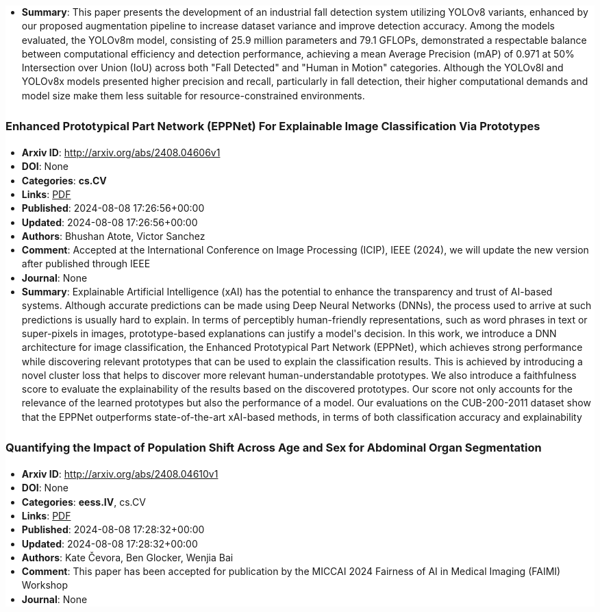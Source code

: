 - **Summary**: This paper presents the development of an industrial fall detection system utilizing YOLOv8 variants, enhanced by our proposed augmentation pipeline to increase dataset variance and improve detection accuracy. Among the models evaluated, the YOLOv8m model, consisting of 25.9 million parameters and 79.1 GFLOPs, demonstrated a respectable balance between computational efficiency and detection performance, achieving a mean Average Precision (mAP) of 0.971 at 50% Intersection over Union (IoU) across both "Fall Detected" and "Human in Motion" categories. Although the YOLOv8l and YOLOv8x models presented higher precision and recall, particularly in fall detection, their higher computational demands and model size make them less suitable for resource-constrained environments.



### Enhanced Prototypical Part Network (EPPNet) For Explainable Image Classification Via Prototypes
- **Arxiv ID**: http://arxiv.org/abs/2408.04606v1
- **DOI**: None
- **Categories**: **cs.CV**
- **Links**: [PDF](http://arxiv.org/pdf/2408.04606v1)
- **Published**: 2024-08-08 17:26:56+00:00
- **Updated**: 2024-08-08 17:26:56+00:00
- **Authors**: Bhushan Atote, Victor Sanchez
- **Comment**: Accepted at the International Conference on Image Processing (ICIP),
  IEEE (2024), we will update the new version after published through IEEE
- **Journal**: None
- **Summary**: Explainable Artificial Intelligence (xAI) has the potential to enhance the transparency and trust of AI-based systems. Although accurate predictions can be made using Deep Neural Networks (DNNs), the process used to arrive at such predictions is usually hard to explain. In terms of perceptibly human-friendly representations, such as word phrases in text or super-pixels in images, prototype-based explanations can justify a model's decision. In this work, we introduce a DNN architecture for image classification, the Enhanced Prototypical Part Network (EPPNet), which achieves strong performance while discovering relevant prototypes that can be used to explain the classification results. This is achieved by introducing a novel cluster loss that helps to discover more relevant human-understandable prototypes. We also introduce a faithfulness score to evaluate the explainability of the results based on the discovered prototypes. Our score not only accounts for the relevance of the learned prototypes but also the performance of a model. Our evaluations on the CUB-200-2011 dataset show that the EPPNet outperforms state-of-the-art xAI-based methods, in terms of both classification accuracy and explainability



### Quantifying the Impact of Population Shift Across Age and Sex for Abdominal Organ Segmentation
- **Arxiv ID**: http://arxiv.org/abs/2408.04610v1
- **DOI**: None
- **Categories**: **eess.IV**, cs.CV
- **Links**: [PDF](http://arxiv.org/pdf/2408.04610v1)
- **Published**: 2024-08-08 17:28:32+00:00
- **Updated**: 2024-08-08 17:28:32+00:00
- **Authors**: Kate Čevora, Ben Glocker, Wenjia Bai
- **Comment**: This paper has been accepted for publication by the MICCAI 2024
  Fairness of AI in Medical Imaging (FAIMI) Workshop
- **Journal**: None
